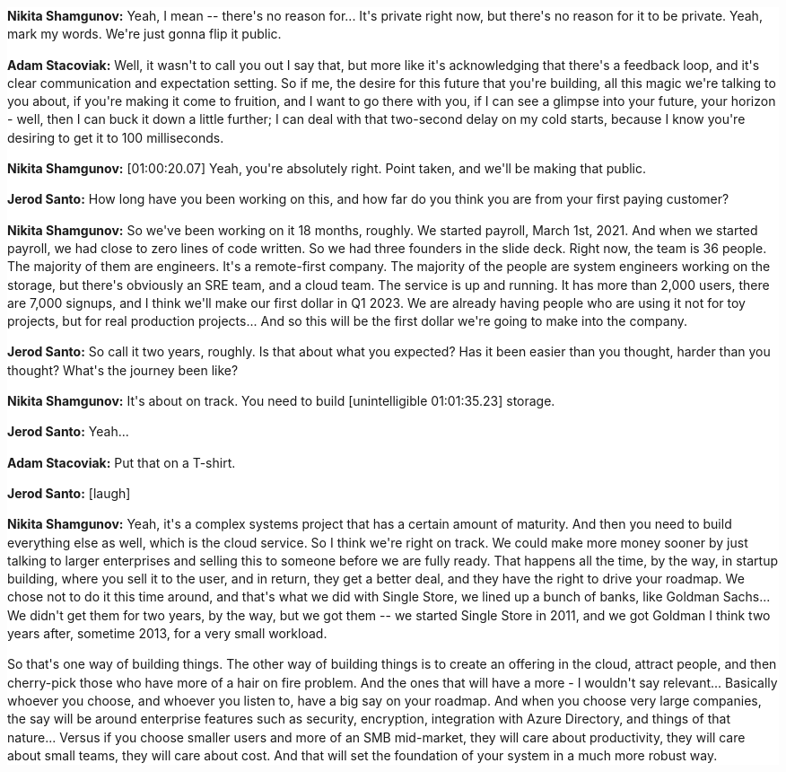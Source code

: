 **Nikita Shamgunov:** Yeah, I mean -- there's no reason for... It's private right now, but there's no reason for it to be private. Yeah, mark my words. We're just gonna flip it public.

**Adam Stacoviak:** Well, it wasn't to call you out I say that, but more like it's acknowledging that there's a feedback loop, and it's clear communication and expectation setting. So if me, the desire for this future that you're building, all this magic we're talking to you about, if you're making it come to fruition, and I want to go there with you, if I can see a glimpse into your future, your horizon - well, then I can buck it down a little further; I can deal with that two-second delay on my cold starts, because I know you're desiring to get it to 100 milliseconds.

**Nikita Shamgunov:** \[01:00:20.07\] Yeah, you're absolutely right. Point taken, and we'll be making that public.

**Jerod Santo:** How long have you been working on this, and how far do you think you are from your first paying customer?

**Nikita Shamgunov:** So we've been working on it 18 months, roughly. We started payroll, March 1st, 2021. And when we started payroll, we had close to zero lines of code written. So we had three founders in the slide deck. Right now, the team is 36 people. The majority of them are engineers. It's a remote-first company. The majority of the people are system engineers working on the storage, but there's obviously an SRE team, and a cloud team. The service is up and running. It has more than 2,000 users, there are 7,000 signups, and I think we'll make our first dollar in Q1 2023. We are already having people who are using it not for toy projects, but for real production projects... And so this will be the first dollar we're going to make into the company.

**Jerod Santo:** So call it two years, roughly. Is that about what you expected? Has it been easier than you thought, harder than you thought? What's the journey been like?

**Nikita Shamgunov:** It's about on track. You need to build \[unintelligible 01:01:35.23\] storage.

**Jerod Santo:** Yeah...

**Adam Stacoviak:** Put that on a T-shirt.

**Jerod Santo:** \[laugh\]

**Nikita Shamgunov:** Yeah, it's a complex systems project that has a certain amount of maturity. And then you need to build everything else as well, which is the cloud service. So I think we're right on track. We could make more money sooner by just talking to larger enterprises and selling this to someone before we are fully ready. That happens all the time, by the way, in startup building, where you sell it to the user, and in return, they get a better deal, and they have the right to drive your roadmap. We chose not to do it this time around, and that's what we did with Single Store, we lined up a bunch of banks, like Goldman Sachs... We didn't get them for two years, by the way, but we got them -- we started Single Store in 2011, and we got Goldman I think two years after, sometime 2013, for a very small workload.

So that's one way of building things. The other way of building things is to create an offering in the cloud, attract people, and then cherry-pick those who have more of a hair on fire problem. And the ones that will have a more - I wouldn't say relevant... Basically whoever you choose, and whoever you listen to, have a big say on your roadmap. And when you choose very large companies, the say will be around enterprise features such as security, encryption, integration with Azure Directory, and things of that nature... Versus if you choose smaller users and more of an SMB mid-market, they will care about productivity, they will care about small teams, they will care about cost. And that will set the foundation of your system in a much more robust way.
